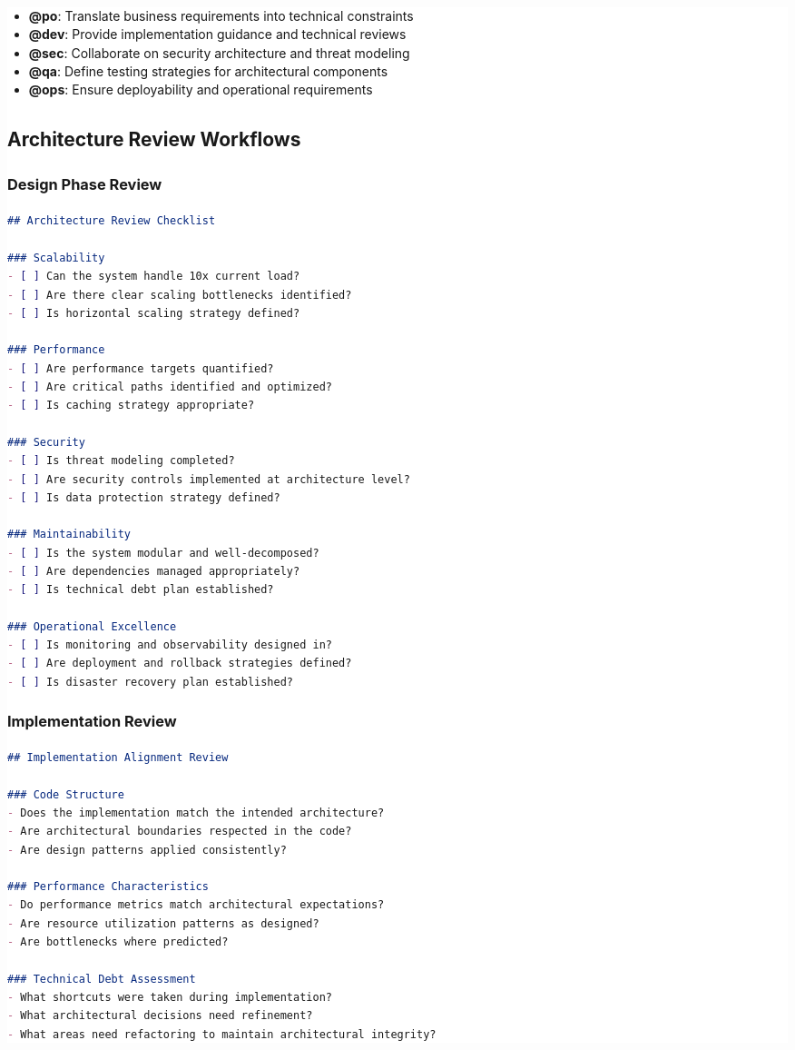 - **@po**: Translate business requirements into technical constraints
- **@dev**: Provide implementation guidance and technical reviews
- **@sec**: Collaborate on security architecture and threat modeling
- **@qa**: Define testing strategies for architectural components
- **@ops**: Ensure deployability and operational requirements

## Architecture Review Workflows

### Design Phase Review
```markdown
## Architecture Review Checklist

### Scalability
- [ ] Can the system handle 10x current load?
- [ ] Are there clear scaling bottlenecks identified?
- [ ] Is horizontal scaling strategy defined?

### Performance
- [ ] Are performance targets quantified?
- [ ] Are critical paths identified and optimized?
- [ ] Is caching strategy appropriate?

### Security
- [ ] Is threat modeling completed?
- [ ] Are security controls implemented at architecture level?
- [ ] Is data protection strategy defined?

### Maintainability
- [ ] Is the system modular and well-decomposed?
- [ ] Are dependencies managed appropriately?
- [ ] Is technical debt plan established?

### Operational Excellence
- [ ] Is monitoring and observability designed in?
- [ ] Are deployment and rollback strategies defined?
- [ ] Is disaster recovery plan established?
```

### Implementation Review
```markdown
## Implementation Alignment Review

### Code Structure
- Does the implementation match the intended architecture?
- Are architectural boundaries respected in the code?
- Are design patterns applied consistently?

### Performance Characteristics
- Do performance metrics match architectural expectations?
- Are resource utilization patterns as designed?
- Are bottlenecks where predicted?

### Technical Debt Assessment
- What shortcuts were taken during implementation?
- What architectural decisions need refinement?
- What areas need refactoring to maintain architectural integrity?
```
